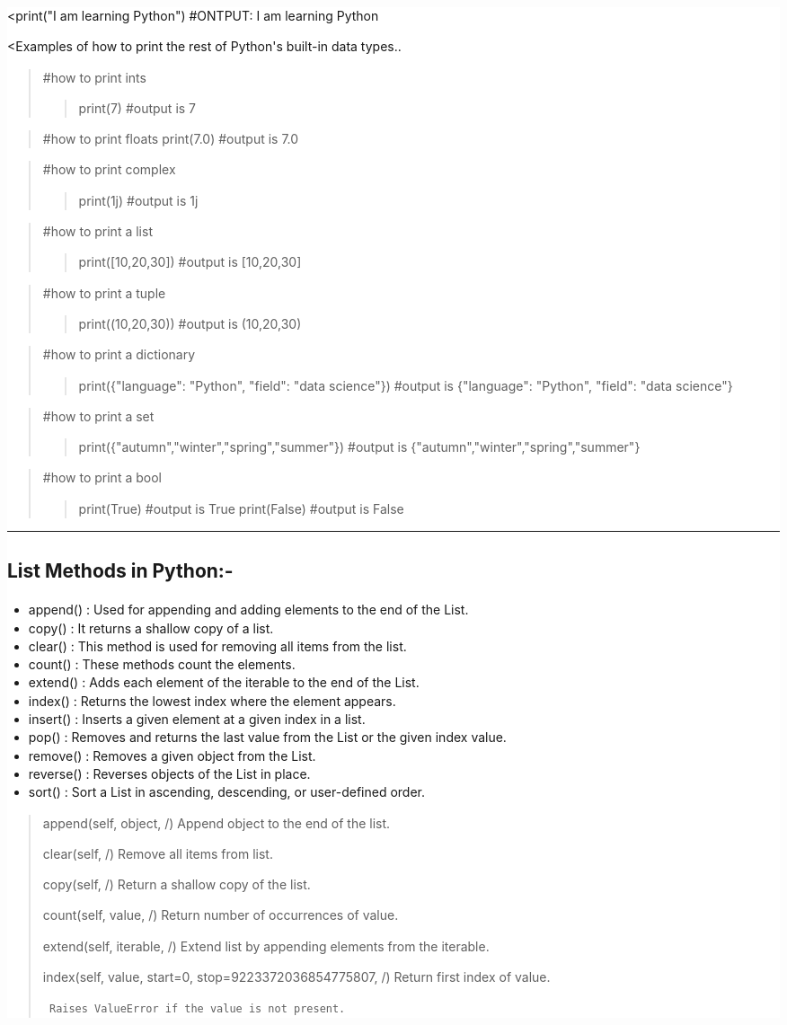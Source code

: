  <print("I am learning Python")
#ONTPUT:
  I am learning Python


 <Examples of how to print the rest of Python's built-in data types..

>#how to print ints
>>print(7) #output is 7

>#how to print floats
print(7.0) #output is 7.0

>#how to print complex
>>print(1j) #output is 1j

>#how to print a list
>>print([10,20,30]) #output is [10,20,30]

>#how to print a tuple
>>print((10,20,30)) #output is (10,20,30)

>#how to print a dictionary
>>print({"language": "Python", "field": "data science"})
#output is {"language": "Python", "field": "data science"}

>#how to print a set
>>print({"autumn","winter","spring","summer"})
#output is {"autumn","winter","spring","summer"}

>#how to print a bool
>>print(True) #output is True
>>print(False) #output is False

---

## List Methods in Python:- 

- 	append()  : Used for appending and adding elements to the end of the List. 
-   copy()	  : It returns a shallow copy of a list.
-  clear()	  : This method is used for removing all items from the list. 
-  count()	  : These methods count the elements.
-   extend()	: Adds each element of the iterable to the end of the List.
-  index()	  : Returns the lowest index where the element appears. 
-   insert()	: Inserts a given element at a given index in a list. 
-  pop()	    : Removes and returns the last value from the List or the given index value.
-   remove()	: Removes a given object from the List. 
-  reverse()	: Reverses objects of the List in place.
-   sort()	  : Sort a List in ascending, descending, or user-defined order.

>append(self, object, /)
 >      Append object to the end of the list.
 >
 >  clear(self, /)
 >      Remove all items from list.
 >
 >  copy(self, /)
 >      Return a shallow copy of the list.
 >
 >  count(self, value, /)
 >      Return number of occurrences of value.
 >
 >  extend(self, iterable, /)
 >      Extend list by appending elements from the iterable.
 >
 >  index(self, value, start=0, stop=9223372036854775807, /)
 >      Return first index of value.
 >
 >      Raises ValueError if the value is not present.
